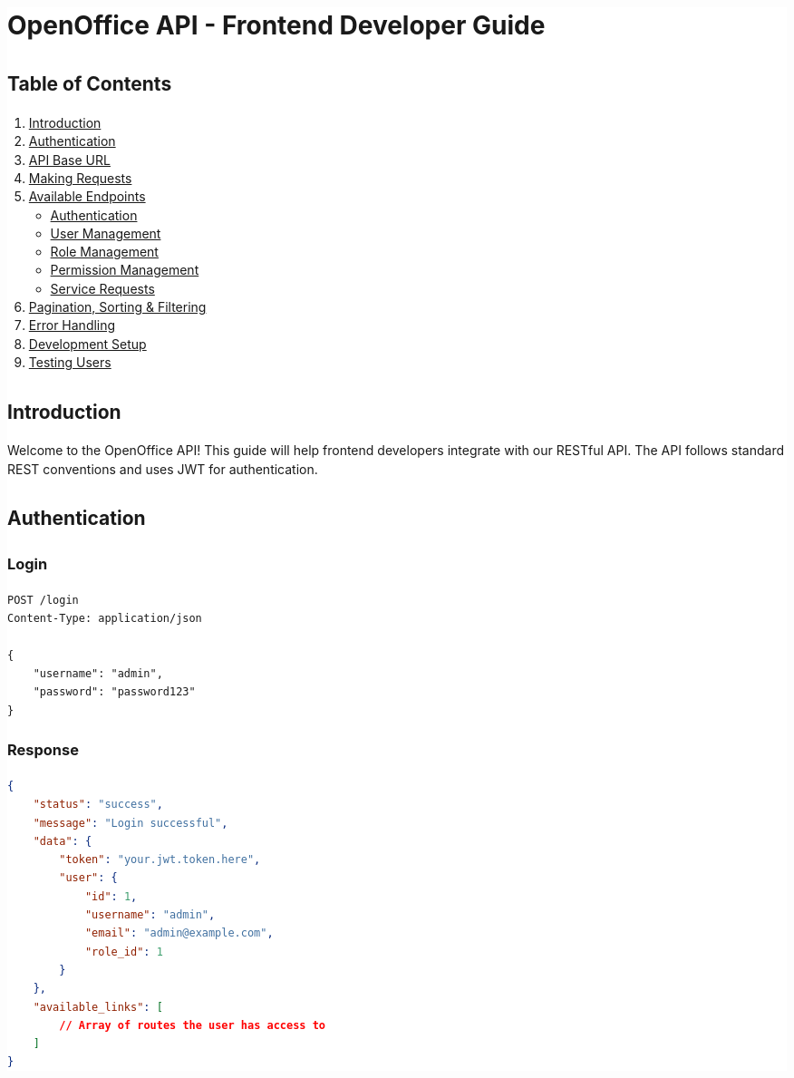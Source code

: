 # OpenOffice API - Frontend Developer Guide

## Table of Contents
1. [Introduction](#introduction)
2. [Authentication](#authentication)
3. [API Base URL](#api-base-url)
4. [Making Requests](#making-requests)
5. [Available Endpoints](#available-endpoints)
   - [Authentication](#authentication-endpoints)
   - [User Management](#user-management)
   - [Role Management](#role-management)
   - [Permission Management](#permission-management)
   - [Service Requests](#service-requests)
6. [Pagination, Sorting & Filtering](#pagination-sorting--filtering)
7. [Error Handling](#error-handling)
8. [Development Setup](#development-setup)
9. [Testing Users](#testing-users)

## Introduction

Welcome to the OpenOffice API! This guide will help frontend developers integrate with our RESTful API. The API follows standard REST conventions and uses JWT for authentication.

## Authentication

### Login
```http
POST /login
Content-Type: application/json

{
    "username": "admin",
    "password": "password123"
}
```

### Response
```json
{
    "status": "success",
    "message": "Login successful",
    "data": {
        "token": "your.jwt.token.here",
        "user": {
            "id": 1,
            "username": "admin",
            "email": "admin@example.com",
            "role_id": 1
        }
    },
    "available_links": [
        // Array of routes the user has access to
    ]
}
```
